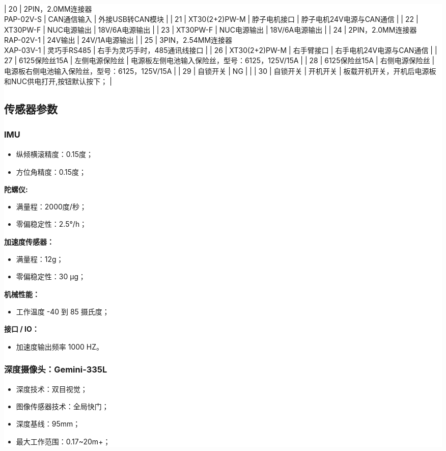 | 20     | 2PIN，2.0MM连接器<br/>PAP-02V-S  | CAN通信输入  | 外接USB转CAN模块                   |
| 21     | XT30(2+2)PW-M                | 脖子电机接口   | 脖子电机24V电源与CAN通信               |
| 22     | XT30PW-F                     | NUC电源输出  | 18V/6A电源输出                    |
| 23     | XT30PW-F                     | NUC电源输出  | 18V/6A电源输出                    |
| 24      | 2PIN，2.0MM连接器<br/>RAP-02V-1 | 24V输出    | 24V/1A电源输出                    |
| 25     | 3PIN，2.54MM连接器<br/>XAP-03V-1 | 灵巧手RS485 | 右手为灵巧手时，485通讯线接口              |
| 26     | XT30(2+2)PW-M                | 右手臂接口    | 右手电机24V电源与CAN通信               |
| 27     | 6125保险丝15A                   | 左侧电源保险丝  | 电源板左侧电池输入保险丝，型号：6125，125V/15A |
| 28     | 6125保险丝15A                   | 右侧电源保险丝  | 电源板右侧电池输入保险丝，型号：6125，125V/15A |
| 29     | 自锁开关                         | NG       |                               |
| 30     | 自锁开关                         | 开机开关     | 板载开机开关，开机后电源板和NUC供电打开,按钮默认按下； |

## 传感器参数

### IMU

- 纵倾横滚精度：0.15度；

- 方位角精度：0.15度；

**陀螺仪:**

- 满量程：2000度/秒；

- 零偏稳定性：2.5°/h；

**加速度传感器：**

- 满量程：12g；

- 零偏稳定性：30 μg；

**机械性能：**

- 工作温度 -40 到 85 摄氏度；

**接口 / IO：**

- 加速度输出频率 1000 HZ。

### 深度摄像头：Gemini-335L

- 深度技术：双目视觉；

- 图像传感器技术：全局快门；

- 深度基线：95mm；

- 最大工作范围：0.17~20m+；
